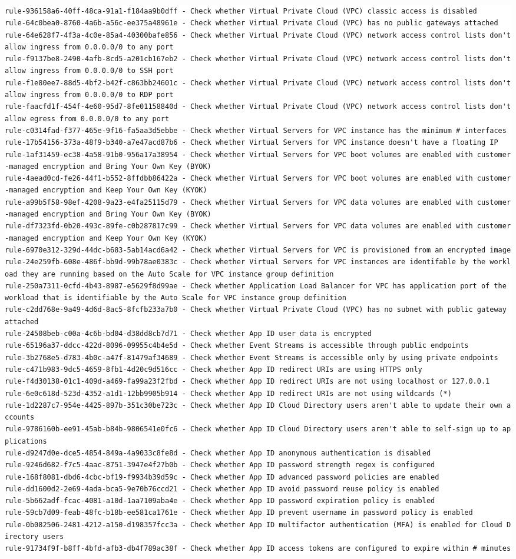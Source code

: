 ```text
rule-936158a6-40ff-48ca-91a1-f184aa9b0dff - Check whether Virtual Private Cloud (VPC) classic access is disabled
rule-64c0bea0-8760-4a6b-a56c-ee375a48961e - Check whether Virtual Private Cloud (VPC) has no public gateways attached
rule-64e628f7-4f3a-4c0e-85a4-40300bafe856 - Check whether Virtual Private Cloud (VPC) network access control lists don't allow ingress from 0.0.0.0/0 to any port
rule-f9137be8-2490-4afb-8cd5-a201cb167eb2 - Check whether Virtual Private Cloud (VPC) network access control lists don't allow ingress from 0.0.0.0/0 to SSH port
rule-f1e80ee7-88d5-4bf2-b42f-c863bb24601c - Check whether Virtual Private Cloud (VPC) network access control lists don't allow ingress from 0.0.0.0/0 to RDP port
rule-faacfd1f-454f-4e60-95d7-8fe01158840d - Check whether Virtual Private Cloud (VPC) network access control lists don't allow egress from 0.0.0.0/0 to any port
rule-c0314fad-f377-465e-9f16-fa5aa3d5ebbe - Check whether Virtual Servers for VPC instance has the minimum # interfaces
rule-17b54156-373a-48f9-b340-a7e47acd87b6 - Check whether Virtual Servers for VPC instance doesn't have a floating IP
rule-1af31459-ec38-4a58-91b0-956a17a38954 - Check whether Virtual Servers for VPC boot volumes are enabled with customer-managed encryption and Bring Your Own Key (BYOK)
rule-4aead0cd-fe26-44f1-b552-8ffdbb86422a - Check whether Virtual Servers for VPC boot volumes are enabled with customer-managed encryption and Keep Your Own Key (KYOK)
rule-a99b5f58-98ef-4208-9a23-e4fa25115d79 - Check whether Virtual Servers for VPC data volumes are enabled with customer-managed encryption and Bring Your Own Key (BYOK)
rule-df7323fd-0b20-493c-89fe-c0b287817c99 - Check whether Virtual Servers for VPC data volumes are enabled with customer-managed encryption and Keep Your Own Key (KYOK)
rule-6970e312-329d-44dc-b683-5ab14acd6a42 - Check whether Virtual Servers for VPC is provisioned from an encrypted image
rule-24e259fb-608e-486f-bb9d-99b78ae0383c - Check whether Virtual Servers for VPC instances are identifable by the workload they are running based on the Auto Scale for VPC instance group definition
rule-250a7311-0cfd-4b43-8987-e5629f8d99ae - Check whether Application Load Balancer for VPC has application port of the workload that is identifiable by the Auto Scale for VPC instance group definition
rule-c2dd768e-9a49-4d6d-8ac5-8fcfb233a7b0 - Check whether Virtual Private Cloud (VPC) has no subnet with public gateway attached
rule-24508beb-c00a-4c6b-bd04-d38dd8cb7d71 - Check whether App ID user data is encrypted
rule-65196a37-ddcc-422d-8096-09955c4b4e5d - Check whether Event Streams is accessible through public endpoints
rule-3b2768e5-d783-4b0c-a47f-81479af34689 - Check whether Event Streams is accessible only by using private endpoints
rule-c471b983-9dc5-4659-8fb1-4d20c9d516cc - Check whether App ID redirect URIs are using HTTPS only
rule-f4d30138-01c1-409d-a469-fa99a23f2fbd - Check whether App ID redirect URIs are not using localhost or 127.0.0.1
rule-6e0c618d-523d-4352-a1d1-12bb9905b914 - Check whether App ID redirect URIs are not using wildcards (*)
rule-1d2287c7-954e-4425-897b-351c30be723c - Check whether App ID Cloud Directory users aren't able to update their own accounts
rule-9786160b-ee91-45ab-b84b-9806541e0fc6 - Check whether App ID Cloud Directory users aren't able to self-sign up to applications
rule-d9247d0e-dce5-4854-849a-4a9033c8fe8d - Check whether App ID anonymous authentication is disabled
rule-9246d682-f7c5-4aac-8751-3947e4f27b0b - Check whether App ID password strength regex is configured
rule-168f8081-dbd6-4cbc-bf19-f9934b39d59c - Check whether App ID advanced password policies are enabled
rule-dd1600d2-2e69-4ada-bca5-9e70b76ccd21 - Check whether App ID avoid password reuse policy is enabled
rule-5b662adf-fcac-4081-a10d-1aa7109aba4e - Check whether App ID password expiration policy is enabled
rule-59cb7d09-feab-48fc-b18b-ee581ca1761e - Check whether App ID prevent username in password policy is enabled
rule-0b082506-2481-4212-a150-d198357fcc3a - Check whether App ID multifactor authentication (MFA) is enabled for Cloud Directory users
rule-91734f9f-b8ff-4bfd-afb3-db4f789ac38f - Check whether App ID access tokens are configured to expire within # minutes
```